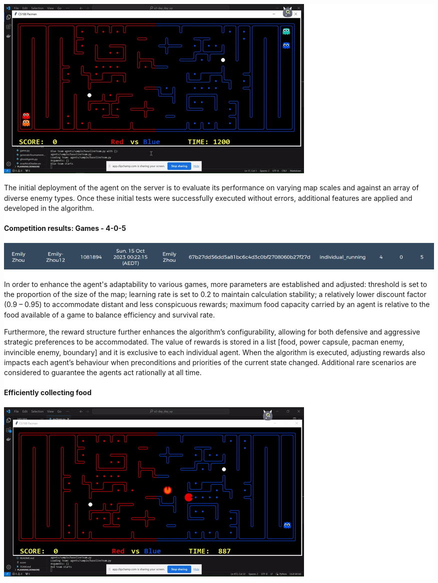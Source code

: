 ![Start with A*](images/MCTS_1.gif)

The initial deployment of the agent on the server is to evaluate its performance on varying map scales and against an array of diverse enemy types. Once these initial tests were successfully executed without errors, additional features are applied and developed in the algorithm.

#### Competition results: Games - 4-0-5

![Initial deployment](images/MCTS_3.PNG)

In order to enhance the agent's adaptability to various games, more parameters are established and adjusted: threshold is set to the proportion of the size of the map; learning rate is set to 0.2 to maintain calculation stability; a relatively lower discount factor (0.9 – 0.95) to accommodate distant and less conspicuous rewards; maximum food capacity carried by an agent is relative to the food available of a game to balance efficiency and survival rate.

Furthermore, the reward structure further enhances the algorithm’s configurability, allowing for both defensive and aggressive strategic preferences to be accommodated. The value of rewards is stored in a list [food, power capsule, pacman enemy, invincible enemy, boundary] and it is exclusive to each individual agent. When the algorithm is executed, adjusting rewards also impacts each agent’s behaviour when preconditions and priorities of the current state changed. Additional rare scenarios are considered to guarantee the agents act rationally at all time.

#### Efficiently collecting food

![Efficiently collecting food](images/MCTS_5.gif)
